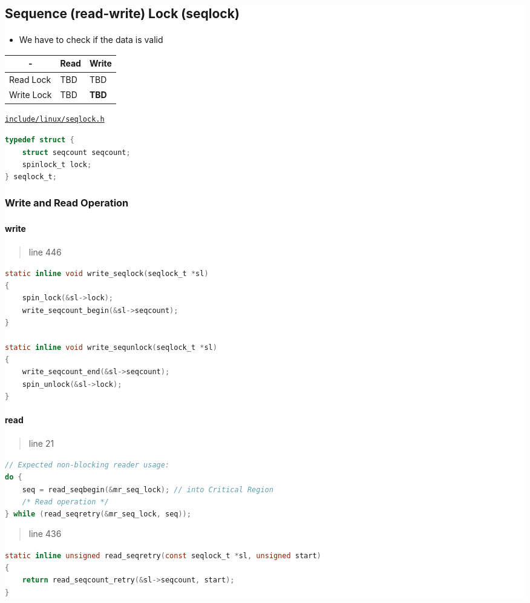 ## Sequence (read-write) Lock (seqlock)

* We have to check if the data is valid

| -          | Read | Write   |
| ---------- | ---- | ------- |
| Read Lock  | TBD  | TBD     |
| Write Lock | TBD  | **TBD** |

[`include/linux/seqlock.h`](https://github.com/torvalds/linux/blob/master/include/linux/seqlock.h#L404)

```c
typedef struct {
	struct seqcount seqcount;
	spinlock_t lock;
} seqlock_t;
```

### Write and Read Operation

#### write

> line 446

```c
static inline void write_seqlock(seqlock_t *sl)
{
	spin_lock(&sl->lock);
	write_seqcount_begin(&sl->seqcount);
}

static inline void write_sequnlock(seqlock_t *sl)
{
	write_seqcount_end(&sl->seqcount);
	spin_unlock(&sl->lock);
}
```

#### read

> line 21

```c
// Expected non-blocking reader usage:
do {
    seq = read_seqbegin(&mr_seq_lock); // into Critical Region
    /* Read operation */
} while (read_seqretry(&mr_seq_lock, seq));
```

> line 436

```c
static inline unsigned read_seqretry(const seqlock_t *sl, unsigned start)
{
	return read_seqcount_retry(&sl->seqcount, start);
}
```
